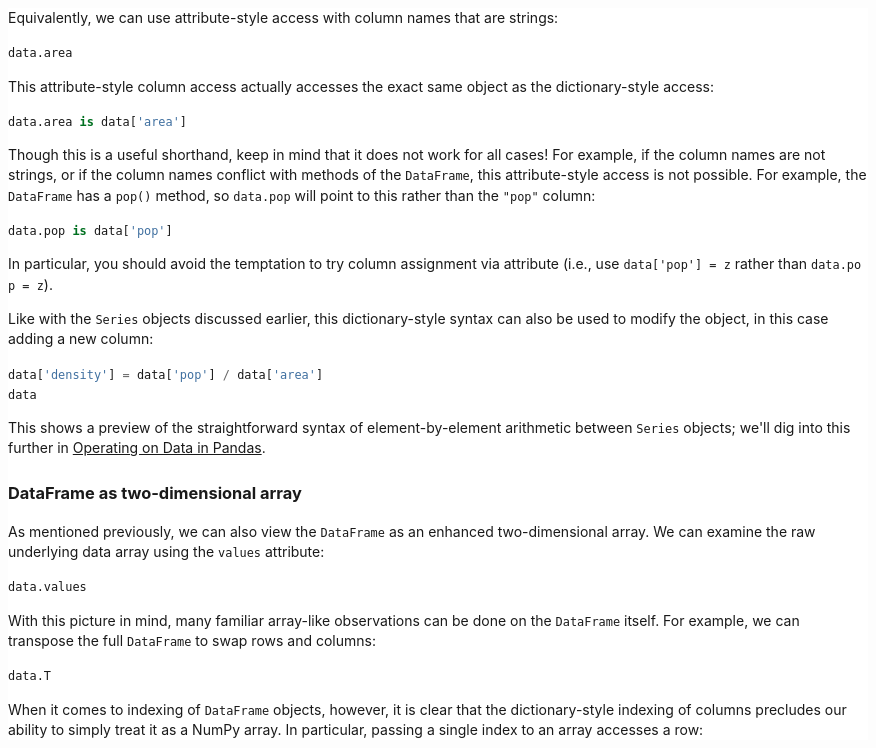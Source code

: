 Equivalently, we can use attribute-style access with column names that are strings:

```python
data.area
```

This attribute-style column access actually accesses the exact same object as the dictionary-style access:

```python
data.area is data['area']
```

Though this is a useful shorthand, keep in mind that it does not work for all cases!
For example, if the column names are not strings, or if the column names conflict with methods of the ``DataFrame``, this attribute-style access is not possible.
For example, the ``DataFrame`` has a ``pop()`` method, so ``data.pop`` will point to this rather than the ``"pop"`` column:

```python
data.pop is data['pop']
```

In particular, you should avoid the temptation to try column assignment via attribute (i.e., use ``data['pop'] = z`` rather than ``data.pop = z``).

Like with the ``Series`` objects discussed earlier, this dictionary-style syntax can also be used to modify the object, in this case adding a new column:

```python
data['density'] = data['pop'] / data['area']
data
```

This shows a preview of the straightforward syntax of element-by-element arithmetic between ``Series`` objects; we'll dig into this further in [Operating on Data in Pandas](03.03-Operations-in-Pandas.md).


### DataFrame as two-dimensional array

As mentioned previously, we can also view the ``DataFrame`` as an enhanced two-dimensional array.
We can examine the raw underlying data array using the ``values`` attribute:

```python
data.values
```

With this picture in mind, many familiar array-like observations can be done on the ``DataFrame`` itself.
For example, we can transpose the full ``DataFrame`` to swap rows and columns:

```python
data.T
```

When it comes to indexing of ``DataFrame`` objects, however, it is clear that the dictionary-style indexing of columns precludes our ability to simply treat it as a NumPy array.
In particular, passing a single index to an array accesses a row:
